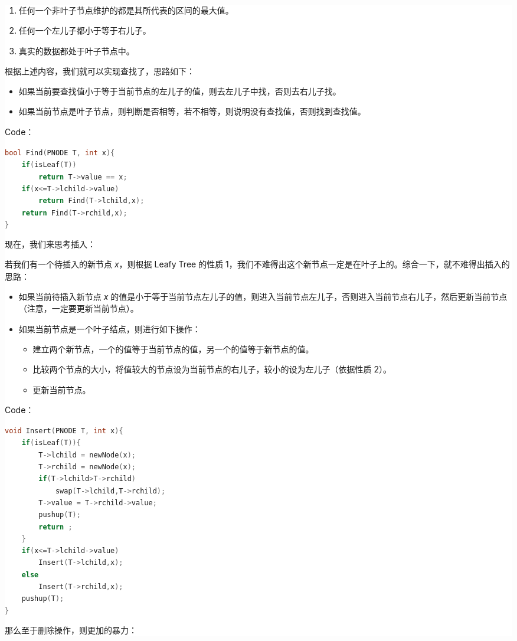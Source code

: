 1. 任何一个非叶子节点维护的都是其所代表的区间的最大值。

2. 任何一个左儿子都小于等于右儿子。

3. 真实的数据都处于叶子节点中。

根据上述内容，我们就可以实现查找了，思路如下：

- 如果当前要查找值小于等于当前节点的左儿子的值，则去左儿子中找，否则去右儿子找。

- 如果当前节点是叶子节点，则判断是否相等，若不相等，则说明没有查找值，否则找到查找值。

Code：
```cpp
bool Find(PNODE T, int x){
    if(isLeaf(T))
        return T->value == x;
    if(x<=T->lchild->value)
        return Find(T->lchild,x);
    return Find(T->rchild,x);
}
```

现在，我们来思考插入：

若我们有一个待插入的新节点 $x$，则根据 $\text{Leafy Tree}$ 的性质 $1$，我们不难得出这个新节点一定是在叶子上的。综合一下，就不难得出插入的思路：

- 如果当前待插入新节点 $x$ 的值是小于等于当前节点左儿子的值，则进入当前节点左儿子，否则进入当前节点右儿子，然后更新当前节点（注意，一定要更新当前节点）。

- 如果当前节点是一个叶子结点，则进行如下操作：

    - 建立两个新节点，一个的值等于当前节点的值，另一个的值等于新节点的值。

    - 比较两个节点的大小，将值较大的节点设为当前节点的右儿子，较小的设为左儿子（依据性质 $2$）。

    - 更新当前节点。

Code：
```cpp
void Insert(PNODE T, int x){
    if(isLeaf(T)){
        T->lchild = newNode(x);
        T->rchild = newNode(x);
        if(T->lchild>T->rchild)
            swap(T->lchild,T->rchild);
        T->value = T->rchild->value;
        pushup(T);
        return ;
    }
    if(x<=T->lchild->value)
        Insert(T->lchild,x);
    else
        Insert(T->rchild,x);
    pushup(T);
}
```

那么至于删除操作，则更加的暴力：
